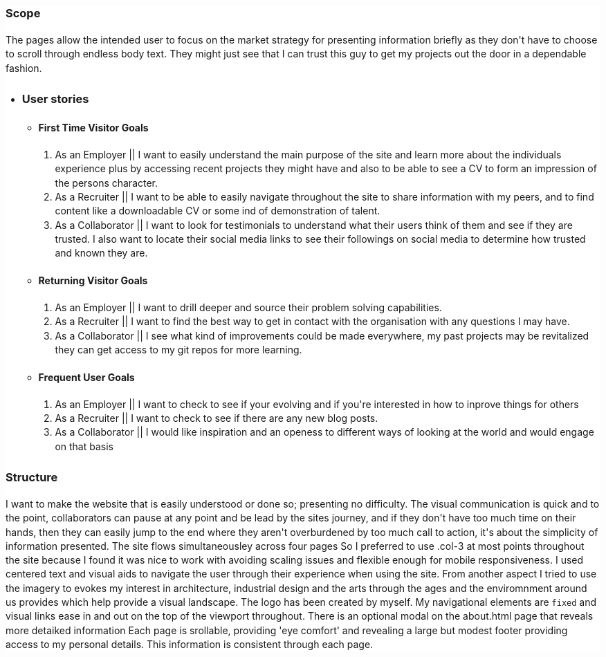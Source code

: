 ### Scope
The pages allow the intended user to focus on the market strategy for presenting information briefly as they don't have to choose to scroll through endless body text. 
They might just see that I can trust this guy to get my projects out the door in a dependable fashion.

-   ### User stories

    -   #### First Time Visitor Goals

        1. As an Employer       ||  I want to easily understand the main purpose of the site and learn more about the individuals experience plus by accessing recent projects they might have and also to be able to see a CV to form an impression of the persons character.
        2. As a Recruiter       ||  I want to be able to easily navigate throughout the site to share information with my peers, and to find content like a downloadable CV or some ind of demonstration of talent.  
        3. As a Collaborator    ||  I want to look for testimonials to understand what their users think of them and see if they are trusted. I also want to locate their social media links to see their followings on social media to determine how trusted and known they are.

    -   #### Returning Visitor Goals

        1. As an Employer       ||  I want to drill deeper and source their problem solving capabilities.
        2. As a Recruiter       ||  I want to find the best way to get in contact with the organisation with any questions I may have.
        3. As a Collaborator    ||  I see what kind of improvements could be made everywhere, my past projects may be revitalized they can get access to my git repos for more learning.

    -   #### Frequent User Goals
        1. As an Employer       ||  I want to check to see if your evolving and if you're interested in how to inprove things for others
        2. As a Recruiter       ||  I want to check to see if there are any new blog posts.
        3. As a Collaborator    ||  I would like inspiration and an openess to different ways of looking at the world and would engage on that basis

### Structure
I want to make the website  that is easily understood or done so; presenting no difficulty. The visual communication is quick and to the point, collaborators can pause at any point and be lead by the sites journey, and if they don't have too much time on their hands, 
then they can easily jump to the end where they aren't overburdened by too much call to action, it's about the simplicity of information presented. The site flows simultaneousley across four pages
So I preferred to use .col-3 at most points throughout the site because I found it was nice to work with avoiding scaling issues and flexible enough for mobile responsiveness.
I used centered text and visual aids to navigate the user through their experience when using the site. From another aspect I tried to use the imagery 
to evokes my interest in architecture, industrial design and the arts through the ages and the enviromnment around us provides which help provide a visual landscape. 
The logo has been created by myself. My navigational elements are `fixed` and visual links ease in and out on the top of the viewport throughout. There is an optional modal on the about.html page that reveals more detaiked information
Each page is srollable, providing 'eye comfort' and revealing a large but modest footer providing access to my personal details. This information is consistent through each page.
